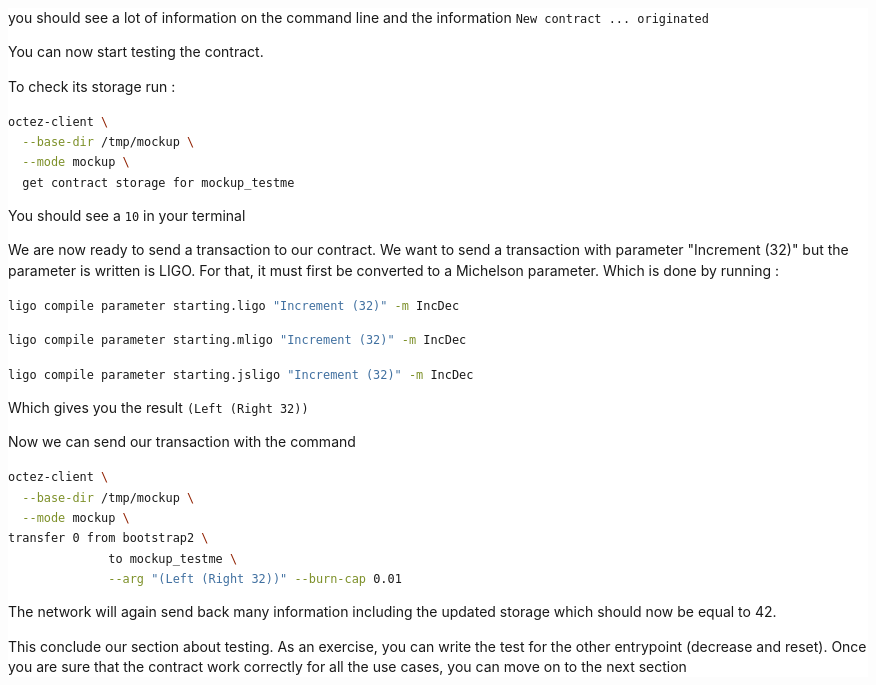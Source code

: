 you should see a lot of information on the command line and the information `New contract ... originated`

You can now start testing the contract.

To check its storage run :

```zsh
octez-client \
  --base-dir /tmp/mockup \
  --mode mockup \
  get contract storage for mockup_testme
```

You should see a `10` in your terminal

We are now ready to send a transaction to our contract. We want to send a transaction with parameter "Increment (32)" but the parameter is written is LIGO.
For that, it must first be converted to a Michelson parameter. Which is done by running :

<Syntax syntax="pascaligo">

```zsh
ligo compile parameter starting.ligo "Increment (32)" -m IncDec
```

</Syntax>
<Syntax syntax="cameligo">

```zsh
ligo compile parameter starting.mligo "Increment (32)" -m IncDec
```

</Syntax>

<Syntax syntax="jsligo">

```zsh
ligo compile parameter starting.jsligo "Increment (32)" -m IncDec
```

</Syntax>

Which gives you the result `(Left (Right 32))`

Now we can send our transaction with the command

```zsh
octez-client \
  --base-dir /tmp/mockup \
  --mode mockup \
transfer 0 from bootstrap2 \
              to mockup_testme \
              --arg "(Left (Right 32))" --burn-cap 0.01
```

The network will again send back many information including the updated storage which should now be equal to 42.

This conclude our section about testing. As an exercise, you can write the test for the other entrypoint (decrease and reset).
Once you are sure that the contract work correctly for all the use cases, you can move on to the next section
